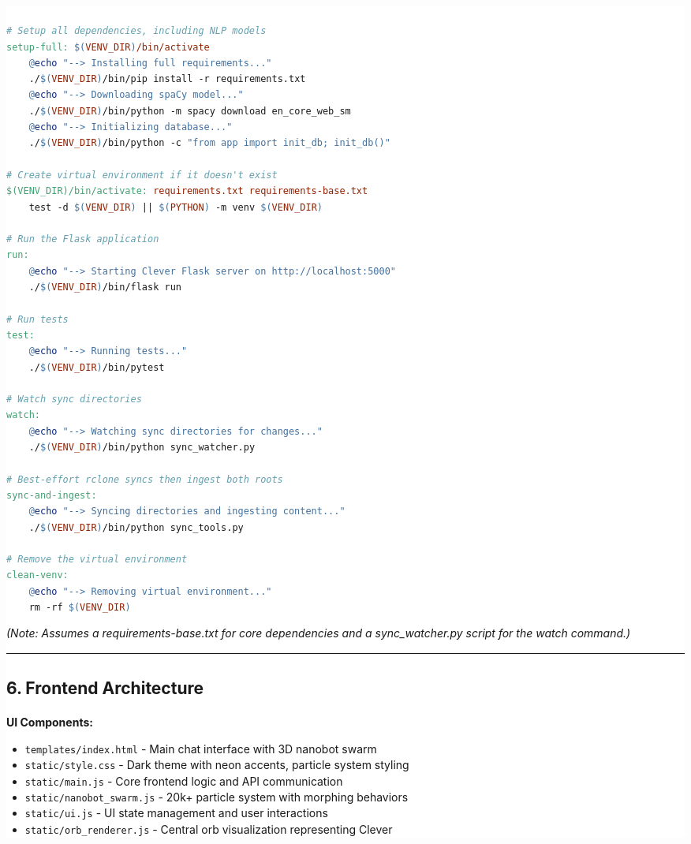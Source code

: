 ```makefile

# Setup all dependencies, including NLP models
setup-full: $(VENV_DIR)/bin/activate
	@echo "--> Installing full requirements..."
	./$(VENV_DIR)/bin/pip install -r requirements.txt
	@echo "--> Downloading spaCy model..."
	./$(VENV_DIR)/bin/python -m spacy download en_core_web_sm
	@echo "--> Initializing database..."
	./$(VENV_DIR)/bin/python -c "from app import init_db; init_db()"

# Create virtual environment if it doesn't exist
$(VENV_DIR)/bin/activate: requirements.txt requirements-base.txt
	test -d $(VENV_DIR) || $(PYTHON) -m venv $(VENV_DIR)

# Run the Flask application
run:
	@echo "--> Starting Clever Flask server on http://localhost:5000"
	./$(VENV_DIR)/bin/flask run

# Run tests
test:
	@echo "--> Running tests..."
	./$(VENV_DIR)/bin/pytest

# Watch sync directories
watch:
	@echo "--> Watching sync directories for changes..."
	./$(VENV_DIR)/bin/python sync_watcher.py

# Best-effort rclone syncs then ingest both roots
sync-and-ingest:
	@echo "--> Syncing directories and ingesting content..."
	./$(VENV_DIR)/bin/python sync_tools.py

# Remove the virtual environment
clean-venv:
	@echo "--> Removing virtual environment..."
	rm -rf $(VENV_DIR)
```

*(Note: Assumes a requirements-base.txt for core dependencies and a sync_watcher.py script for the watch command.)*

---

## 6. Frontend Architecture

**UI Components:**
- `templates/index.html` - Main chat interface with 3D nanobot swarm
- `static/style.css` - Dark theme with neon accents, particle system styling
- `static/main.js` - Core frontend logic and API communication
- `static/nanobot_swarm.js` - 20k+ particle system with morphing behaviors
- `static/ui.js` - UI state management and user interactions
- `static/orb_renderer.js` - Central orb visualization representing Clever
